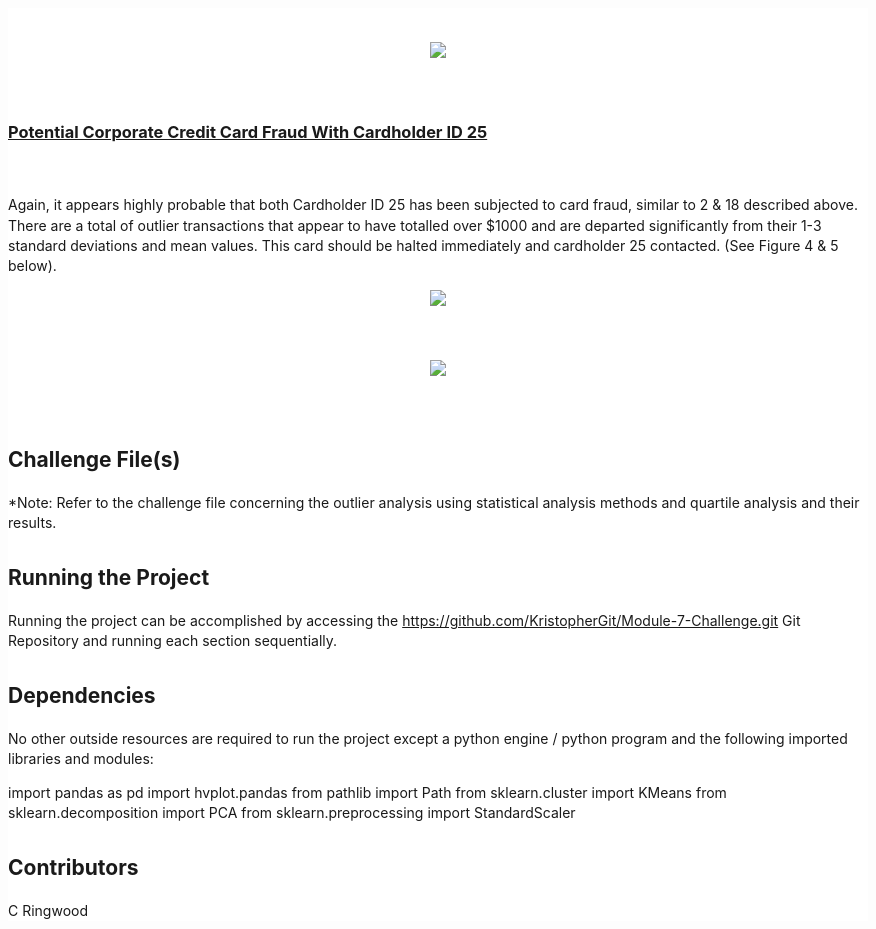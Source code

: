 <br>

<p align= "center" width="50">
    <img width= "50%" src="fraud_detection_cardholder2_and_18.png">
</p>

<br>

### <u>Potential Corporate Credit Card Fraud With Cardholder ID 25</u>

<br>

Again, it appears highly probable that both Cardholder ID 25 has been subjected to card fraud, similar to 2 & 18 described above. There are a total of outlier transactions that appear to have totalled over $1000 and are departed significantly from their 1-3 standard deviations and mean values. This card should be halted immediately and cardholder 25 contacted. (See Figure 4 & 5 below).

<p align= "center" width="50">
    <img width= "50%" src="fraud_detection_cardholder_25.png">
</p>

<br>

<p align= "center" width="50">
    <img width= "50%" src="fraud_detection_cardholder_25_months.png">
</p>

<br>

## Challenge File(s)

\*Note: Refer to the challenge file concerning the outlier analysis using statistical analysis methods and quartile analysis and their results.

## Running the Project

Running the project can be accomplished by accessing the https://github.com/KristopherGit/Module-7-Challenge.git Git Repository and running each section sequentially.

## Dependencies

No other outside resources are required to run the project except a python engine / python program and the following imported libraries and modules:

import pandas as pd
import hvplot.pandas
from pathlib import Path
from sklearn.cluster import KMeans
from sklearn.decomposition import PCA
from sklearn.preprocessing import StandardScaler

## Contributors

C Ringwood

